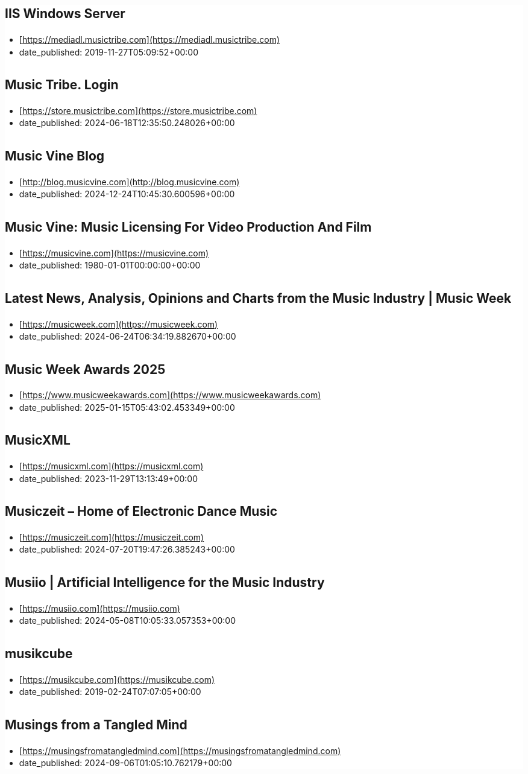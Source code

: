  ## IIS Windows Server
 - [https://mediadl.musictribe.com](https://mediadl.musictribe.com)
 - date_published: 2019-11-27T05:09:52+00:00

 ## Music Tribe. Login
 - [https://store.musictribe.com](https://store.musictribe.com)
 - date_published: 2024-06-18T12:35:50.248026+00:00

 ## Music Vine Blog
 - [http://blog.musicvine.com](http://blog.musicvine.com)
 - date_published: 2024-12-24T10:45:30.600596+00:00

 ## Music Vine: Music Licensing For Video Production And Film
 - [https://musicvine.com](https://musicvine.com)
 - date_published: 1980-01-01T00:00:00+00:00

 ## Latest News, Analysis, Opinions and Charts from the Music Industry | Music Week
 - [https://musicweek.com](https://musicweek.com)
 - date_published: 2024-06-24T06:34:19.882670+00:00

 ## Music Week Awards 2025
 - [https://www.musicweekawards.com](https://www.musicweekawards.com)
 - date_published: 2025-01-15T05:43:02.453349+00:00

 ## MusicXML
 - [https://musicxml.com](https://musicxml.com)
 - date_published: 2023-11-29T13:13:49+00:00

 ## Musiczeit – Home of Electronic Dance Music
 - [https://musiczeit.com](https://musiczeit.com)
 - date_published: 2024-07-20T19:47:26.385243+00:00

 ## Musiio | Artificial Intelligence for the Music Industry
 - [https://musiio.com](https://musiio.com)
 - date_published: 2024-05-08T10:05:33.057353+00:00

 ## musikcube
 - [https://musikcube.com](https://musikcube.com)
 - date_published: 2019-02-24T07:07:05+00:00

 ## Musings from a Tangled Mind
 - [https://musingsfromatangledmind.com](https://musingsfromatangledmind.com)
 - date_published: 2024-09-06T01:05:10.762179+00:00
